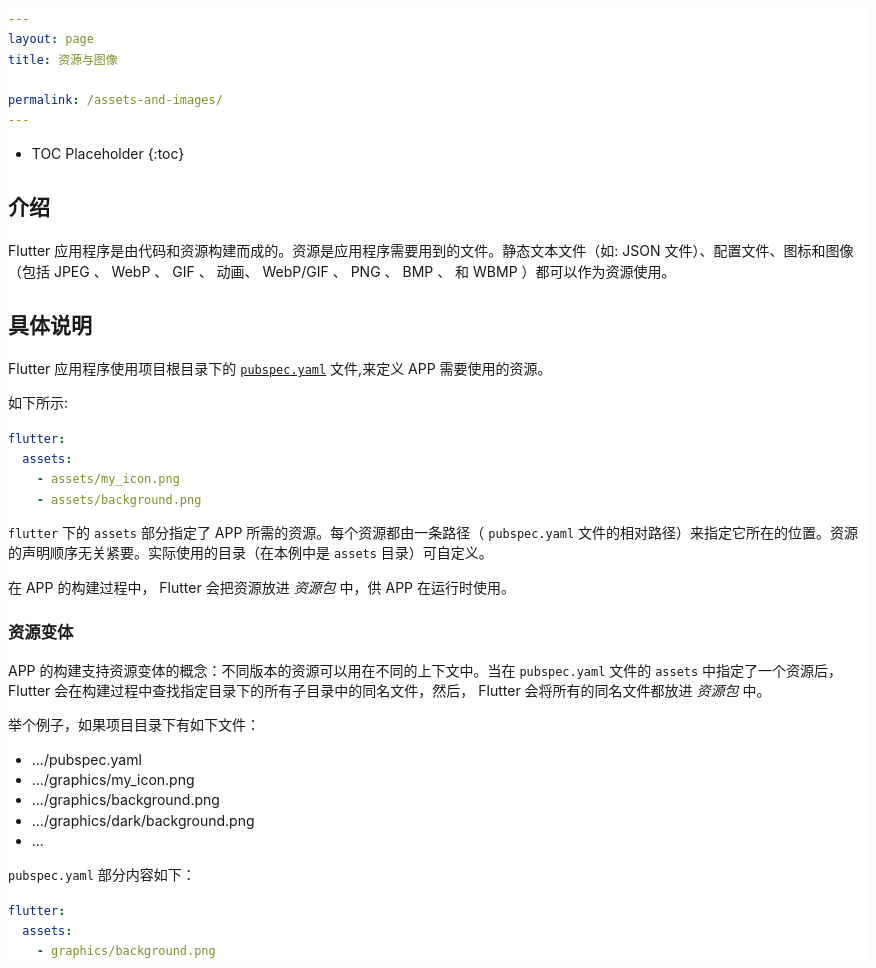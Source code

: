 ```yaml
---
layout: page
title: 资源与图像

permalink: /assets-and-images/
---
```


* TOC Placeholder
{:toc}

## 介绍

Flutter 应用程序是由代码和资源构建而成的。资源是应用程序需要用到的文件。静态文本文件（如: JSON 文件）、配置文件、图标和图像（包括 JPEG 、 WebP 、 GIF 、 动画、 WebP/GIF 、 PNG 、 BMP 、 和 WBMP ）都可以作为资源使用。

## 具体说明

Flutter 应用程序使用项目根目录下的 [`pubspec.yaml`](https://www.dartlang.org/tools/pub/pubspec) 文件,来定义 APP 需要使用的资源。

如下所示:

```yaml
flutter:
  assets:
    - assets/my_icon.png
    - assets/background.png
```

`flutter` 下的 `assets` 部分指定了 APP 所需的资源。每个资源都由一条路径（ `pubspec.yaml` 文件的相对路径）来指定它所在的位置。资源的声明顺序无关紧要。实际使用的目录（在本例中是 `assets` 目录）可自定义。

在 APP 的构建过程中， Flutter 会把资源放进 _资源包_ 中，供 APP 在运行时使用。

### 资源变体

APP 的构建支持资源变体的概念：不同版本的资源可以用在不同的上下文中。当在 `pubspec.yaml` 文件的 `assets` 中指定了一个资源后， Flutter 会在构建过程中查找指定目录下的所有子目录中的同名文件，然后， Flutter 会将所有的同名文件都放进 _资源包_ 中。

举个例子，如果项目目录下有如下文件：

* .../pubspec.yaml
* .../graphics/my_icon.png
* .../graphics/background.png
* .../graphics/dark/background.png
* ...

 `pubspec.yaml` 部分内容如下：

```yaml
flutter:
  assets:
    - graphics/background.png
```
